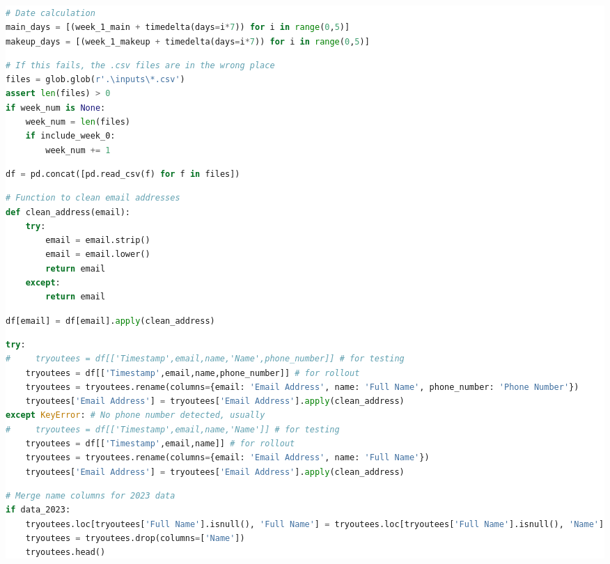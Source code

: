 
```python
# Date calculation
main_days = [(week_1_main + timedelta(days=i*7)) for i in range(0,5)]
makeup_days = [(week_1_makeup + timedelta(days=i*7)) for i in range(0,5)]
```


```python
# If this fails, the .csv files are in the wrong place
files = glob.glob(r'.\inputs\*.csv')
assert len(files) > 0
if week_num is None:
    week_num = len(files)
    if include_week_0:
        week_num += 1
```


```python
df = pd.concat([pd.read_csv(f) for f in files])
```


```python
# Function to clean email addresses
def clean_address(email):
    try:
        email = email.strip()
        email = email.lower()
        return email
    except:
        return email
```


```python
df[email] = df[email].apply(clean_address)
```


```python
try:
#     tryoutees = df[['Timestamp',email,name,'Name',phone_number]] # for testing
    tryoutees = df[['Timestamp',email,name,phone_number]] # for rollout
    tryoutees = tryoutees.rename(columns={email: 'Email Address', name: 'Full Name', phone_number: 'Phone Number'})
    tryoutees['Email Address'] = tryoutees['Email Address'].apply(clean_address)
except KeyError: # No phone number detected, usually
#     tryoutees = df[['Timestamp',email,name,'Name']] # for testing
    tryoutees = df[['Timestamp',email,name]] # for rollout
    tryoutees = tryoutees.rename(columns={email: 'Email Address', name: 'Full Name'})
    tryoutees['Email Address'] = tryoutees['Email Address'].apply(clean_address)
```


```python
# Merge name columns for 2023 data
if data_2023:
    tryoutees.loc[tryoutees['Full Name'].isnull(), 'Full Name'] = tryoutees.loc[tryoutees['Full Name'].isnull(), 'Name']
    tryoutees = tryoutees.drop(columns=['Name'])
    tryoutees.head()
```
